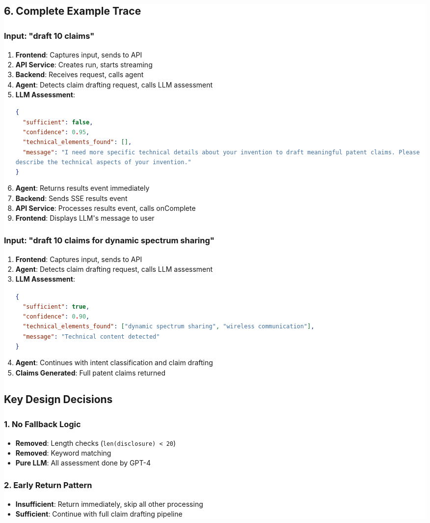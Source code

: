 ## 6. Complete Example Trace

### Input: "draft 10 claims"

1. **Frontend**: Captures input, sends to API
2. **API Service**: Creates run, starts streaming
3. **Backend**: Receives request, calls agent
4. **Agent**: Detects claim drafting request, calls LLM assessment
5. **LLM Assessment**: 
   ```json
   {
     "sufficient": false,
     "confidence": 0.95,
     "technical_elements_found": [],
     "message": "I need more specific technical details about your invention to draft meaningful patent claims. Please describe the technical aspects of your invention."
   }
   ```
6. **Agent**: Returns results event immediately
7. **Backend**: Sends SSE results event
8. **API Service**: Processes results event, calls onComplete
9. **Frontend**: Displays LLM's message to user

### Input: "draft 10 claims for dynamic spectrum sharing"

1. **Frontend**: Captures input, sends to API
2. **Agent**: Detects claim drafting request, calls LLM assessment
3. **LLM Assessment**:
   ```json
   {
     "sufficient": true,
     "confidence": 0.90,
     "technical_elements_found": ["dynamic spectrum sharing", "wireless communication"],
     "message": "Technical content detected"
   }
   ```
4. **Agent**: Continues with intent classification and claim drafting
5. **Claims Generated**: Full patent claims returned

## Key Design Decisions

### 1. No Fallback Logic
- **Removed**: Length checks (`len(disclosure) < 20`)
- **Removed**: Keyword matching
- **Pure LLM**: All assessment done by GPT-4

### 2. Early Return Pattern
- **Insufficient**: Return immediately, skip all other processing
- **Sufficient**: Continue with full claim drafting pipeline
